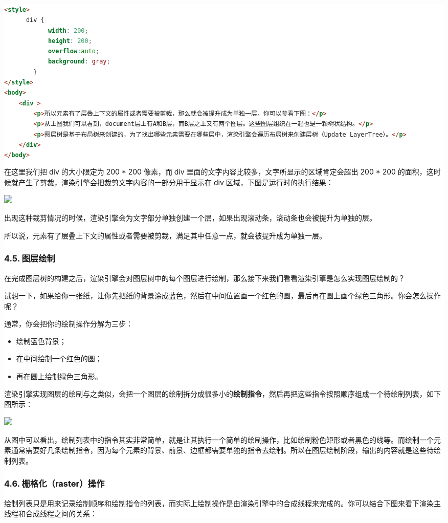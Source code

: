 
```html
<style>
      div {
            width: 200;
            height: 200;
            overflow:auto;
            background: gray;
        } 
</style>
<body>
    <div >
        <p>所以元素有了层叠上下文的属性或者需要被剪裁，那么就会被提升成为单独一层，你可以参看下图：</p>
        <p>从上图我们可以看到，document层上有A和B层，而B层之上又有两个图层。这些图层组织在一起也是一颗树状结构。</p>
        <p>图层树是基于布局树来创建的，为了找出哪些元素需要在哪些层中，渲染引擎会遍历布局树来创建层树（Update LayerTree）。</p> 
    </div>
</body>
```

在这里我们把 div 的大小限定为 200 * 200 像素，而 div 里面的文字内容比较多，文字所显示的区域肯定会超出 200 * 200 的面积，这时候就产生了剪裁，渲染引擎会把裁剪文字内容的一部分用于显示在 div 区域，下图是运行时的执行结果：



<img src="https://static001.geekbang.org/resource/image/6a/0c/6a583733735edc1e4d7946740eb6fc0c.png?wh=664*466" width="600" />

出现这种裁剪情况的时候，渲染引擎会为文字部分单独创建一个层，如果出现滚动条，滚动条也会被提升为单独的层。

所以说，元素有了层叠上下文的属性或者需要被剪裁，满足其中任意一点，就会被提升成为单独一层。

### 4.5. 图层绘制

在完成图层树的构建之后，渲染引擎会对图层树中的每个图层进行绘制，那么接下来我们看看渲染引擎是怎么实现图层绘制的？

试想一下，如果给你一张纸，让你先把纸的背景涂成蓝色，然后在中间位置画一个红色的圆，最后再在圆上画个绿色三角形。你会怎么操作呢？


通常，你会把你的绘制操作分解为三步：



- 绘制蓝色背景；

- 在中间绘制一个红色的圆；

- 再在圆上绘制绿色三角形。



渲染引擎实现图层的绘制与之类似，会把一个图层的绘制拆分成很多小的**绘制指令**，然后再把这些指令按照顺序组成一个待绘制列表，如下图所示：

<img src="https://static001.geekbang.org/resource/image/40/08/40825a55214a7990bba6b9bec6e54108.png?wh=1142*603" width="600" />

从图中可以看出，绘制列表中的指令其实非常简单，就是让其执行一个简单的绘制操作，比如绘制粉色矩形或者黑色的线等。而绘制一个元素通常需要好几条绘制指令，因为每个元素的背景、前景、边框都需要单独的指令去绘制。所以在图层绘制阶段，输出的内容就是这些待绘制列表。

### 4.6. 栅格化（raster）操作

绘制列表只是用来记录绘制顺序和绘制指令的列表，而实际上绘制操作是由渲染引擎中的合成线程来完成的。你可以结合下图来看下渲染主线程和合成线程之间的关系：
